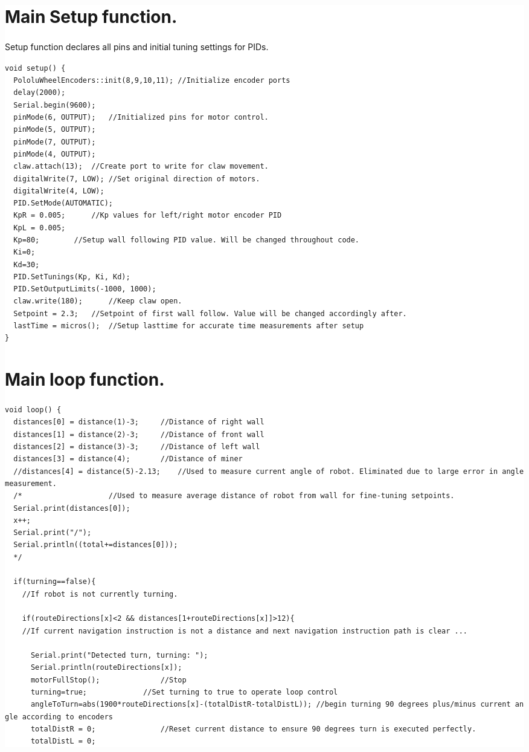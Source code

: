 # Main Setup function.
Setup function declares all pins and initial tuning settings for PIDs.
```
void setup() {
  PololuWheelEncoders::init(8,9,10,11);	//Initialize encoder ports
  delay(2000);
  Serial.begin(9600);
  pinMode(6, OUTPUT);	//Initialized pins for motor control.
  pinMode(5, OUTPUT);
  pinMode(7, OUTPUT);
  pinMode(4, OUTPUT);
  claw.attach(13); 	//Create port to write for claw movement.
  digitalWrite(7, LOW);	//Set original direction of motors.
  digitalWrite(4, LOW);
  PID.SetMode(AUTOMATIC);
  KpR = 0.005;		//Kp values for left/right motor encoder PID
  KpL = 0.005;
  Kp=80;		//Setup wall following PID value. Will be changed throughout code.
  Ki=0;
  Kd=30;
  PID.SetTunings(Kp, Ki, Kd);
  PID.SetOutputLimits(-1000, 1000);
  claw.write(180);  	//Keep claw open.
  Setpoint = 2.3;	//Setpoint of first wall follow. Value will be changed accordingly after.
  lastTime = micros();	//Setup lasttime for accurate time measurements after setup
}
```

# Main loop function.
```
void loop() {
  distances[0] = distance(1)-3;		//Distance of right wall
  distances[1] = distance(2)-3;		//Distance of front wall
  distances[2] = distance(3)-3;		//Distance of left wall
  distances[3] = distance(4);		//Distance of miner 
  //distances[4] = distance(5)-2.13;	//Used to measure current angle of robot. Eliminated due to large error in angle measurement.
  /*					//Used to measure average distance of robot from wall for fine-tuning setpoints.
  Serial.print(distances[0]);
  x++;
  Serial.print("/");
  Serial.println((total+=distances[0]));
  */

  if(turning==false){
    //If robot is not currently turning. 

    if(routeDirections[x]<2 && distances[1+routeDirections[x]]>12){
	//If current navigation instruction is not a distance and next navigation instruction path is clear ...	

      Serial.print("Detected turn, turning: ");
      Serial.println(routeDirections[x]);
      motorFullStop();				//Stop
      turning=true;				//Set turning to true to operate loop control
      angleToTurn=abs(1900*routeDirections[x]-(totalDistR-totalDistL));	//begin turning 90 degrees plus/minus current angle according to encoders
      totalDistR = 0;				//Reset current distance to ensure 90 degrees turn is executed perfectly.
      totalDistL = 0;
```